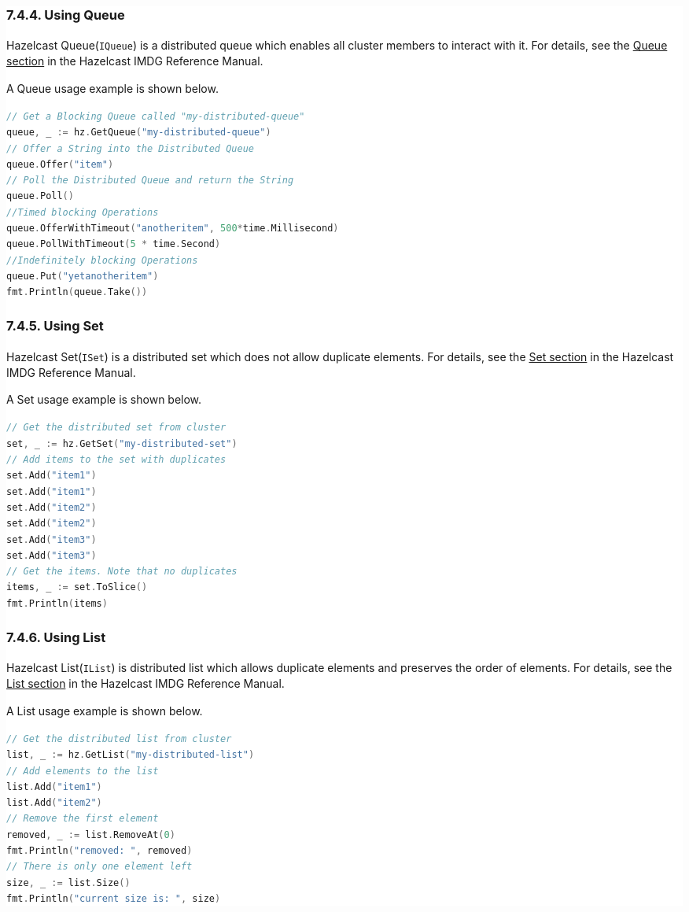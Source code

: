 ### 7.4.4. Using Queue

Hazelcast Queue(`IQueue`) is a distributed queue which enables all cluster members to interact with it. For details, see the [Queue section](https://docs.hazelcast.org/docs/latest/manual/html-single/index.html#queue) in the Hazelcast IMDG Reference Manual.

A Queue usage example is shown below.

```go
// Get a Blocking Queue called "my-distributed-queue"
queue, _ := hz.GetQueue("my-distributed-queue")
// Offer a String into the Distributed Queue
queue.Offer("item")
// Poll the Distributed Queue and return the String
queue.Poll()
//Timed blocking Operations
queue.OfferWithTimeout("anotheritem", 500*time.Millisecond)
queue.PollWithTimeout(5 * time.Second)
//Indefinitely blocking Operations
queue.Put("yetanotheritem")
fmt.Println(queue.Take())
```

### 7.4.5. Using Set

Hazelcast Set(`ISet`) is a distributed set which does not allow duplicate elements. For details, see the [Set section](https://docs.hazelcast.org/docs/latest/manual/html-single/index.html#set) in the Hazelcast IMDG Reference Manual.

A Set usage example is shown below.

```go
// Get the distributed set from cluster
set, _ := hz.GetSet("my-distributed-set")
// Add items to the set with duplicates
set.Add("item1")
set.Add("item1")
set.Add("item2")
set.Add("item2")
set.Add("item3")
set.Add("item3")
// Get the items. Note that no duplicates
items, _ := set.ToSlice()
fmt.Println(items)
```

### 7.4.6. Using List

Hazelcast List(`IList`) is distributed list which allows duplicate elements and preserves the order of elements. For details, see the [List section](https://docs.hazelcast.org/docs/latest/manual/html-single/index.html#list) in the Hazelcast IMDG Reference Manual.

A List usage example is shown below.

```go
// Get the distributed list from cluster
list, _ := hz.GetList("my-distributed-list")
// Add elements to the list
list.Add("item1")
list.Add("item2")
// Remove the first element
removed, _ := list.RemoveAt(0)
fmt.Println("removed: ", removed)
// There is only one element left
size, _ := list.Size()
fmt.Println("current size is: ", size)
```
